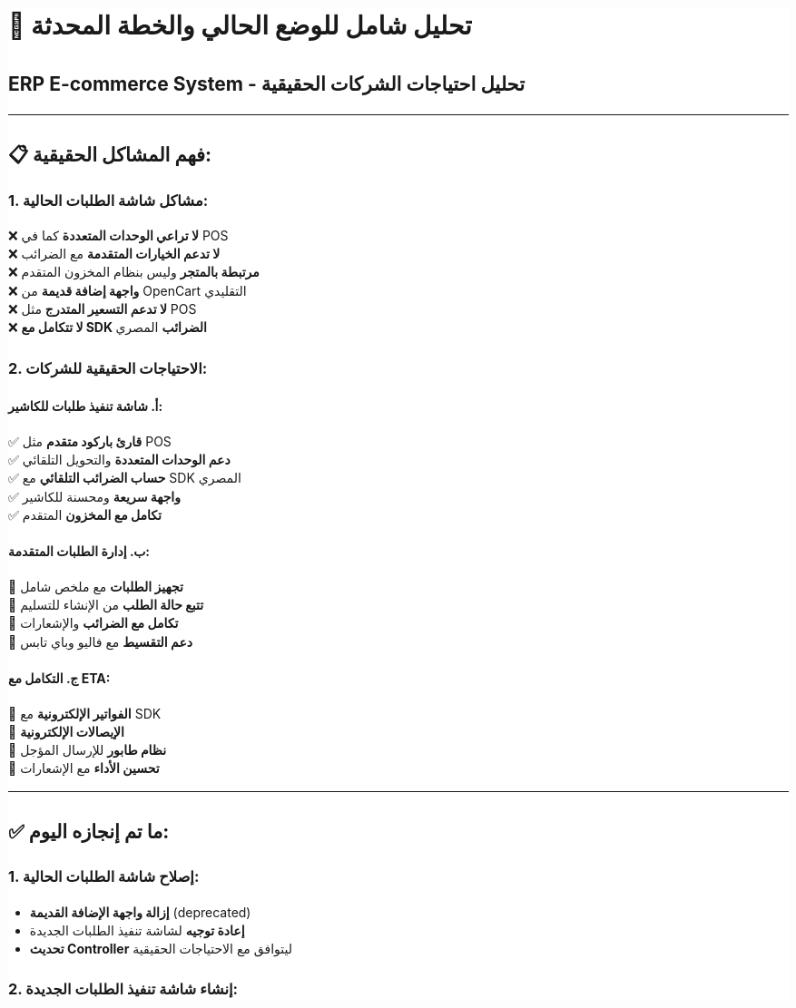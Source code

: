 # 🎯 **تحليل شامل للوضع الحالي والخطة المحدثة**
## **ERP E-commerce System - تحليل احتياجات الشركات الحقيقية**

---

## 📋 **فهم المشاكل الحقيقية:**

### **1. مشاكل شاشة الطلبات الحالية:**
❌ **لا تراعي الوحدات المتعددة** كما في POS  
❌ **لا تدعم الخيارات المتقدمة** مع الضرائب  
❌ **مرتبطة بالمتجر** وليس بنظام المخزون المتقدم  
❌ **واجهة إضافة قديمة** من OpenCart التقليدي  
❌ **لا تدعم التسعير المتدرج** مثل POS  
❌ **لا تتكامل مع SDK الضرائب** المصري  

### **2. الاحتياجات الحقيقية للشركات:**

#### **أ. شاشة تنفيذ طلبات للكاشير:**
✅ **قارئ باركود متقدم** مثل POS  
✅ **دعم الوحدات المتعددة** والتحويل التلقائي  
✅ **حساب الضرائب التلقائي** مع SDK المصري  
✅ **واجهة سريعة** ومحسنة للكاشير  
✅ **تكامل مع المخزون** المتقدم  

#### **ب. إدارة الطلبات المتقدمة:**
🔄 **تجهيز الطلبات** مع ملخص شامل  
🔄 **تتبع حالة الطلب** من الإنشاء للتسليم  
🔄 **تكامل مع الضرائب** والإشعارات  
🔄 **دعم التقسيط** مع فاليو وباي تابس  

#### **ج. التكامل مع ETA:**
🔄 **الفواتير الإلكترونية** مع SDK  
🔄 **الإيصالات الإلكترونية**  
🔄 **نظام طابور** للإرسال المؤجل  
🔄 **تحسين الأداء** مع الإشعارات  

---

## ✅ **ما تم إنجازه اليوم:**

### **1. إصلاح شاشة الطلبات الحالية:**
- **إزالة واجهة الإضافة القديمة** (deprecated)
- **إعادة توجيه** لشاشة تنفيذ الطلبات الجديدة
- **تحديث Controller** ليتوافق مع الاحتياجات الحقيقية

### **2. إنشاء شاشة تنفيذ الطلبات الجديدة:**
